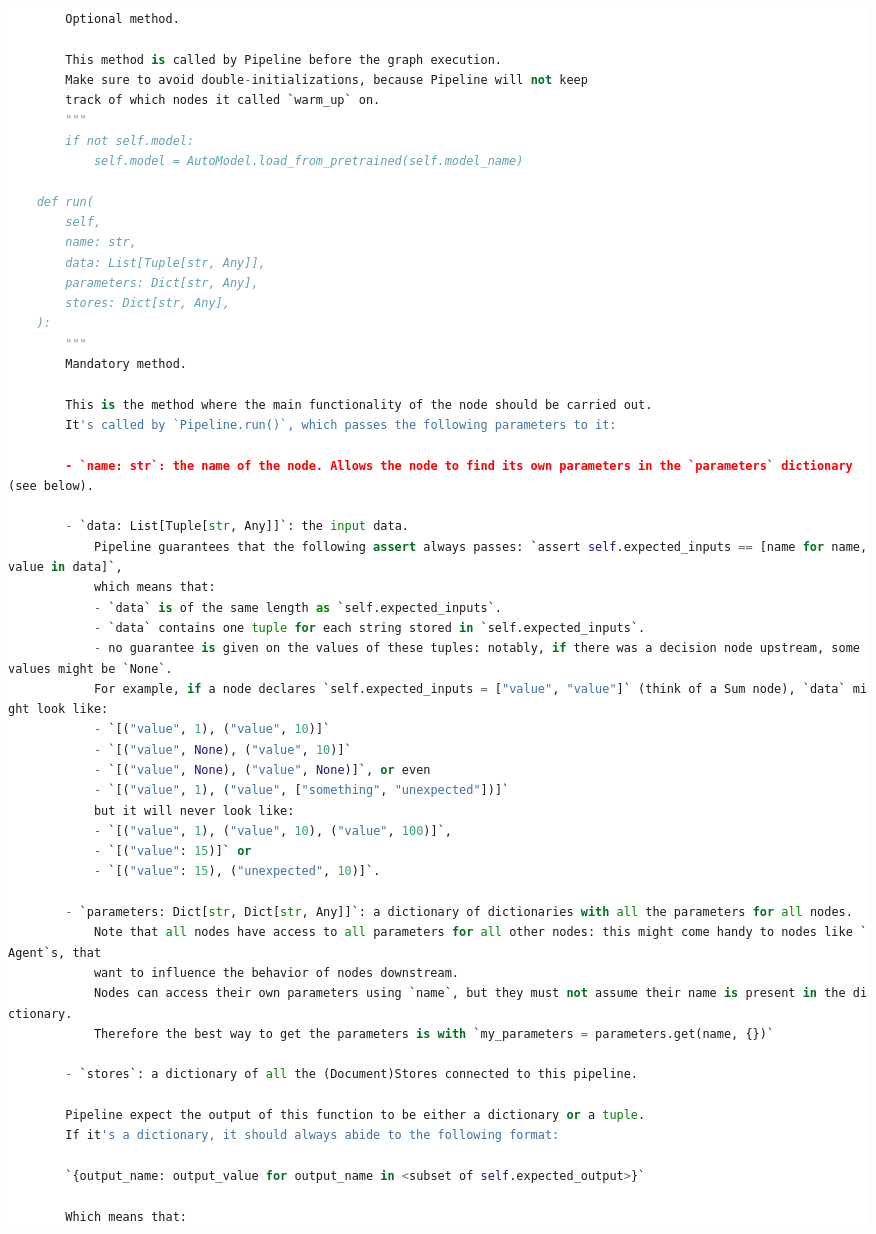 ```python
        Optional method.

        This method is called by Pipeline before the graph execution. 
        Make sure to avoid double-initializations, because Pipeline will not keep 
        track of which nodes it called `warm_up` on.
        """
        if not self.model:
            self.model = AutoModel.load_from_pretrained(self.model_name)

    def run(
        self,
        name: str,
        data: List[Tuple[str, Any]],
        parameters: Dict[str, Any],
        stores: Dict[str, Any],
    ):
        """
        Mandatory method.

        This is the method where the main functionality of the node should be carried out.
        It's called by `Pipeline.run()`, which passes the following parameters to it:

        - `name: str`: the name of the node. Allows the node to find its own parameters in the `parameters` dictionary (see below).

        - `data: List[Tuple[str, Any]]`: the input data. 
            Pipeline guarantees that the following assert always passes: `assert self.expected_inputs == [name for name, value in data]`,
            which means that:
            - `data` is of the same length as `self.expected_inputs`.
            - `data` contains one tuple for each string stored in `self.expected_inputs`.
            - no guarantee is given on the values of these tuples: notably, if there was a decision node upstream, some values might be `None`.
            For example, if a node declares `self.expected_inputs = ["value", "value"]` (think of a Sum node), `data` might look like:
            - `[("value", 1), ("value", 10)]`
            - `[("value", None), ("value", 10)]`
            - `[("value", None), ("value", None)]`, or even 
            - `[("value", 1), ("value", ["something", "unexpected"])]`
            but it will never look like:
            - `[("value", 1), ("value", 10), ("value", 100)]`,
            - `[("value": 15)]` or
            - `[("value": 15), ("unexpected", 10)]`.
            
        - `parameters: Dict[str, Dict[str, Any]]`: a dictionary of dictionaries with all the parameters for all nodes. 
            Note that all nodes have access to all parameters for all other nodes: this might come handy to nodes like `Agent`s, that
            want to influence the behavior of nodes downstream.
            Nodes can access their own parameters using `name`, but they must not assume their name is present in the dictionary.
            Therefore the best way to get the parameters is with `my_parameters = parameters.get(name, {})`

        - `stores`: a dictionary of all the (Document)Stores connected to this pipeline.

        Pipeline expect the output of this function to be either a dictionary or a tuple.
        If it's a dictionary, it should always abide to the following format:
        
        `{output_name: output_value for output_name in <subset of self.expected_output>}`

        Which means that:
```